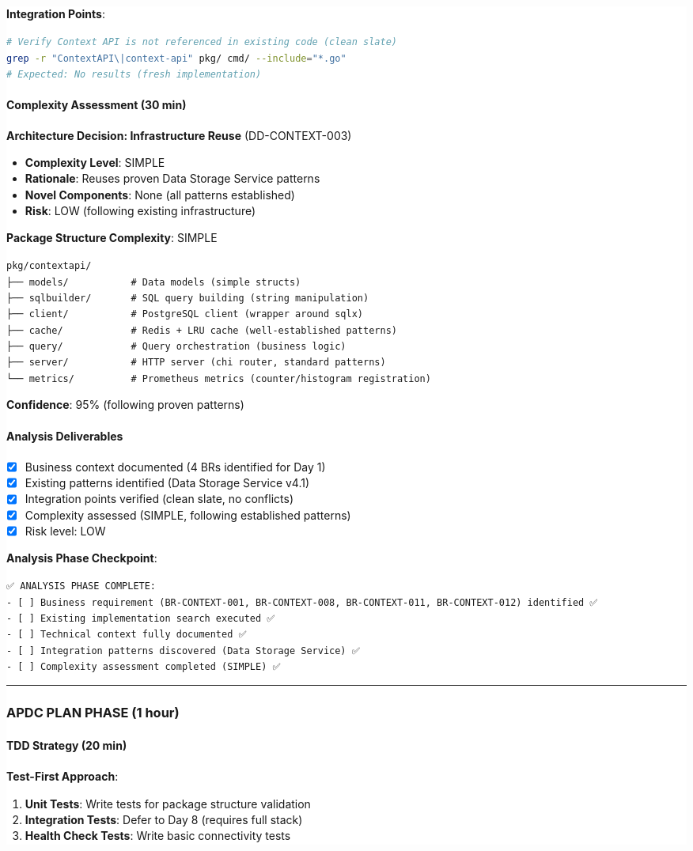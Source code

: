 **Integration Points**:
```bash
# Verify Context API is not referenced in existing code (clean slate)
grep -r "ContextAPI\|context-api" pkg/ cmd/ --include="*.go"
# Expected: No results (fresh implementation)
```

#### **Complexity Assessment** (30 min)
**Architecture Decision: Infrastructure Reuse** (DD-CONTEXT-003)
- **Complexity Level**: SIMPLE
- **Rationale**: Reuses proven Data Storage Service patterns
- **Novel Components**: None (all patterns established)
- **Risk**: LOW (following existing infrastructure)

**Package Structure Complexity**: SIMPLE
```
pkg/contextapi/
├── models/           # Data models (simple structs)
├── sqlbuilder/       # SQL query building (string manipulation)
├── client/           # PostgreSQL client (wrapper around sqlx)
├── cache/            # Redis + LRU cache (well-established patterns)
├── query/            # Query orchestration (business logic)
├── server/           # HTTP server (chi router, standard patterns)
└── metrics/          # Prometheus metrics (counter/histogram registration)
```

**Confidence**: 95% (following proven patterns)

#### **Analysis Deliverables**
- [x] Business context documented (4 BRs identified for Day 1)
- [x] Existing patterns identified (Data Storage Service v4.1)
- [x] Integration points verified (clean slate, no conflicts)
- [x] Complexity assessed (SIMPLE, following established patterns)
- [x] Risk level: LOW

**Analysis Phase Checkpoint**:
```
✅ ANALYSIS PHASE COMPLETE:
- [ ] Business requirement (BR-CONTEXT-001, BR-CONTEXT-008, BR-CONTEXT-011, BR-CONTEXT-012) identified ✅
- [ ] Existing implementation search executed ✅
- [ ] Technical context fully documented ✅
- [ ] Integration patterns discovered (Data Storage Service) ✅
- [ ] Complexity assessment completed (SIMPLE) ✅
```

---

### **APDC PLAN PHASE** (1 hour)

#### **TDD Strategy** (20 min)
**Test-First Approach**:
1. **Unit Tests**: Write tests for package structure validation
2. **Integration Tests**: Defer to Day 8 (requires full stack)
3. **Health Check Tests**: Write basic connectivity tests

